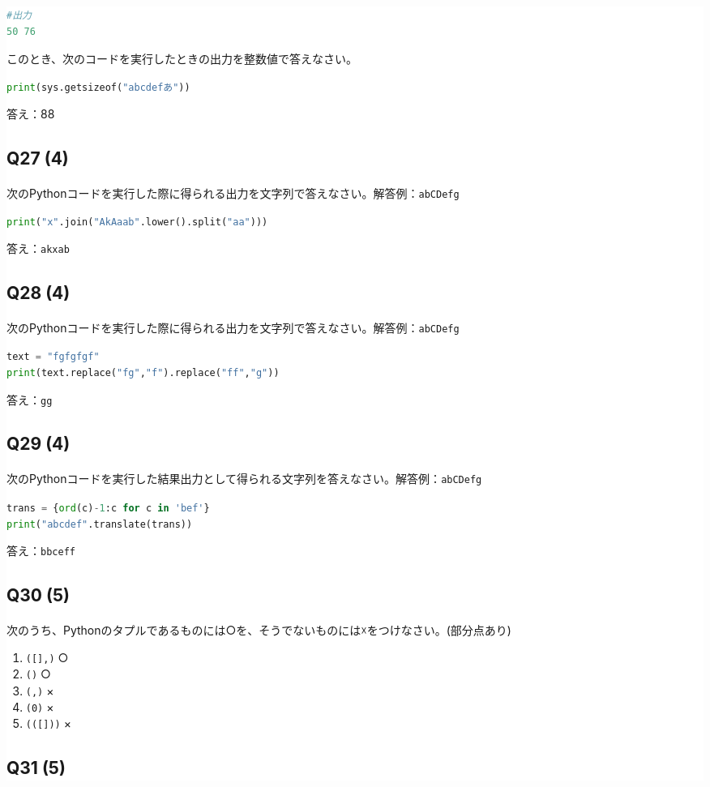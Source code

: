 ```python
#出力
50 76
```

このとき、次のコードを実行したときの出力を整数値で答えなさい。

```python
print(sys.getsizeof("abcdefあ"))
```

答え：88

## Q27 (4)

次のPythonコードを実行した際に得られる出力を文字列で答えなさい。解答例：`abCDefg`

```python
print("x".join("AkAaab".lower().split("aa")))
```

答え：`akxab`

## Q28 (4)

次のPythonコードを実行した際に得られる出力を文字列で答えなさい。解答例：`abCDefg`

```python
text = "fgfgfgf"
print(text.replace("fg","f").replace("ff","g"))
```

答え：`gg`

## Q29 (4)

次のPythonコードを実行した結果出力として得られる文字列を答えなさい。解答例：`abCDefg`

```python
trans = {ord(c)-1:c for c in 'bef'}
print("abcdef".translate(trans))
```

答え：`bbceff`

## Q30 (5)

次のうち、Pythonのタプルであるものには○を、そうでないものには☓をつけなさい。(部分点あり)

1. `([],)` ○
2. `()` ○
3. `(,)` ×
4. `(0)` ×
5. `(([]))` ×

## Q31 (5)
